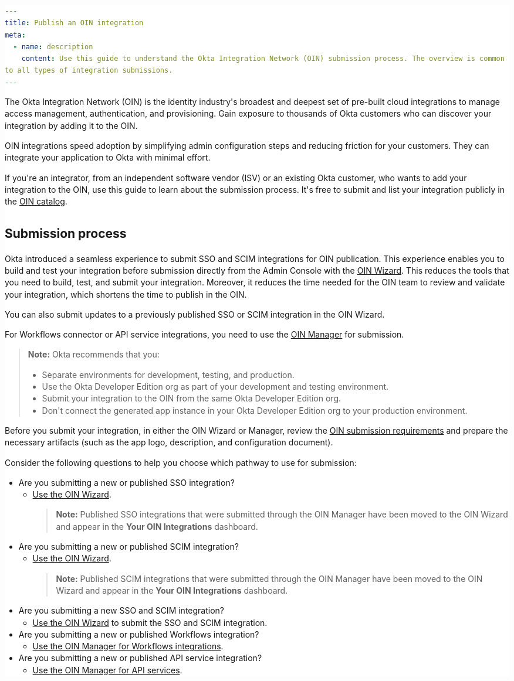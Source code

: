```yaml
---
title: Publish an OIN integration
meta:
  - name: description
    content: Use this guide to understand the Okta Integration Network (OIN) submission process. The overview is common to all types of integration submissions.
---
```


The Okta Integration Network (OIN) is the identity industry's broadest and deepest set of pre-built cloud integrations to manage access management, authentication, and provisioning. Gain exposure to thousands of Okta customers who can discover your integration by adding it to the OIN.

OIN integrations speed adoption by simplifying admin configuration steps and reducing friction for your customers. They can integrate your application to Okta with minimal effort.

If you're an integrator, from an independent software vendor (ISV) or an existing Okta customer, who wants to add your integration to the OIN, use this guide to learn about the submission process. It's free to submit and list your integration publicly in the [OIN catalog](https://www.okta.com/integrations/).

## Submission process

Okta introduced a seamless experience to submit SSO and SCIM integrations for OIN publication. This experience enables you to build and test your integration before submission directly from the Admin Console with the [OIN Wizard](/docs/guides/submit-oin-app/). This reduces the tools that you need to build, test, and submit your integration. Moreover, it reduces the time needed for the OIN team to review and validate your integration, which shortens the time to publish in the OIN.

You can also submit updates to a previously published SSO or SCIM integration in the OIN Wizard.

For Workflows connector or API service integrations, you need to use the [OIN Manager](https://oinmanager.okta.com/) for submission.

> **Note:** Okta recommends that you:
> * Separate environments for development, testing, and production.
> * Use the Okta Developer Edition org as part of your development and testing environment.
> * Submit your integration to the OIN from the same Okta Developer Edition org.
> * Don't connect the generated app instance in your Okta Developer Edition org to your production environment.

Before you submit your integration, in either the OIN Wizard or Manager, review the [OIN submission requirements](/docs/guides/submit-app-prereq/) and prepare the necessary artifacts (such as the app logo, description, and configuration document).

Consider the following questions to help you choose which pathway to use for submission:

* Are you submitting a new or published SSO integration?
  * [Use the OIN Wizard](#submission-process-for-sso-and-scim-integrations).
    > **Note:** Published SSO integrations that were submitted through the OIN Manager have been moved to the OIN Wizard and appear in the **Your OIN Integrations** dashboard.
* Are you submitting a new or published SCIM integration?
  * [Use the OIN Wizard](#submission-process-for-sso-and-scim-integrations).
    > **Note:** Published SCIM integrations that were submitted through the OIN Manager have been moved to the OIN Wizard and appear in the **Your OIN Integrations** dashboard.
* Are you submitting a new SSO and SCIM integration?
  * [Use the OIN Wizard](#submission-process-for-sso-and-scim-integrations) to submit the SSO and SCIM integration.
* Are you submitting a new or published Workflows integration?
  * [Use the OIN Manager for Workflows integrations](#submission-process-for-workflows-integrations).
* Are you submitting a new or published API service integration?
  * [Use the OIN Manager for API services](#submission-process-for-api-service-integrations).
